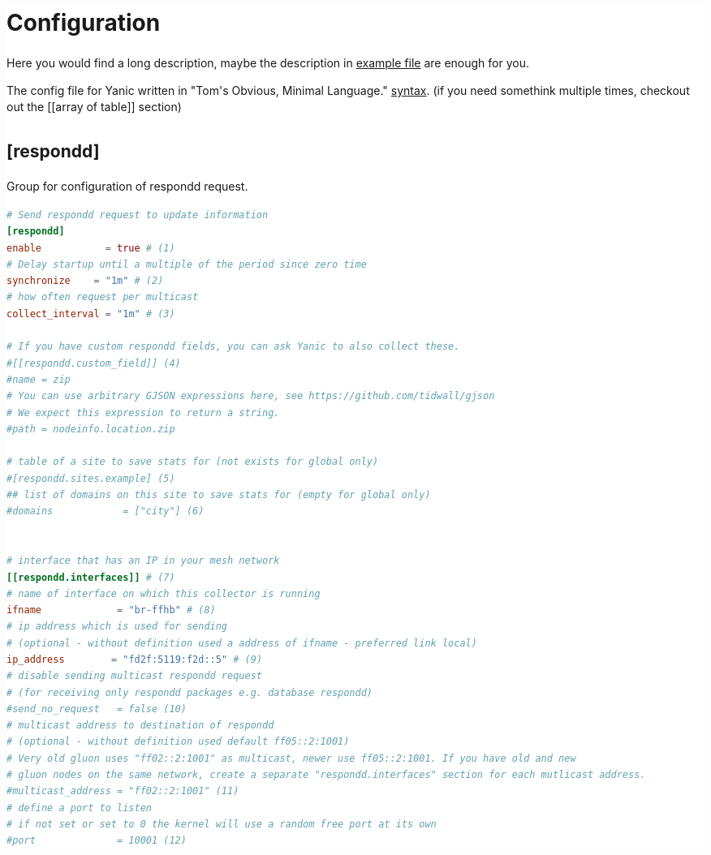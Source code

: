 # Configuration

Here you would find a long description, maybe the description in [example file](https://github.com/FreifunkBremen/yanic/blob/main/config_example.toml) are enough for you.

The config file for Yanic written in "Tom's Obvious, Minimal Language." [syntax](https://github.com/toml-lang/toml).
(if you need somethink multiple times, checkout out the [[array of table]] section)

## [respondd]
Group for configuration of respondd request.

```toml
# Send respondd request to update information
[respondd]
enable           = true # (1)
# Delay startup until a multiple of the period since zero time
synchronize    = "1m" # (2)
# how often request per multicast
collect_interval = "1m" # (3)

# If you have custom respondd fields, you can ask Yanic to also collect these.
#[[respondd.custom_field]] (4)
#name = zip
# You can use arbitrary GJSON expressions here, see https://github.com/tidwall/gjson
# We expect this expression to return a string.
#path = nodeinfo.location.zip

# table of a site to save stats for (not exists for global only)
#[respondd.sites.example] (5)
## list of domains on this site to save stats for (empty for global only)
#domains            = ["city"] (6)


# interface that has an IP in your mesh network
[[respondd.interfaces]] # (7)
# name of interface on which this collector is running
ifname             = "br-ffhb" # (8) 
# ip address which is used for sending
# (optional - without definition used a address of ifname - preferred link local)
ip_address        = "fd2f:5119:f2d::5" # (9)
# disable sending multicast respondd request
# (for receiving only respondd packages e.g. database respondd)
#send_no_request   = false (10)
# multicast address to destination of respondd
# (optional - without definition used default ff05::2:1001)
# Very old gluon uses "ff02::2:1001" as multicast, newer use ff05::2:1001. If you have old and new
# gluon nodes on the same network, create a separate "respondd.interfaces" section for each mutlicast address.
#multicast_address = "ff02::2:1001" (11)
# define a port to listen
# if not set or set to 0 the kernel will use a random free port at its own
#port              = 10001 (12)
```
